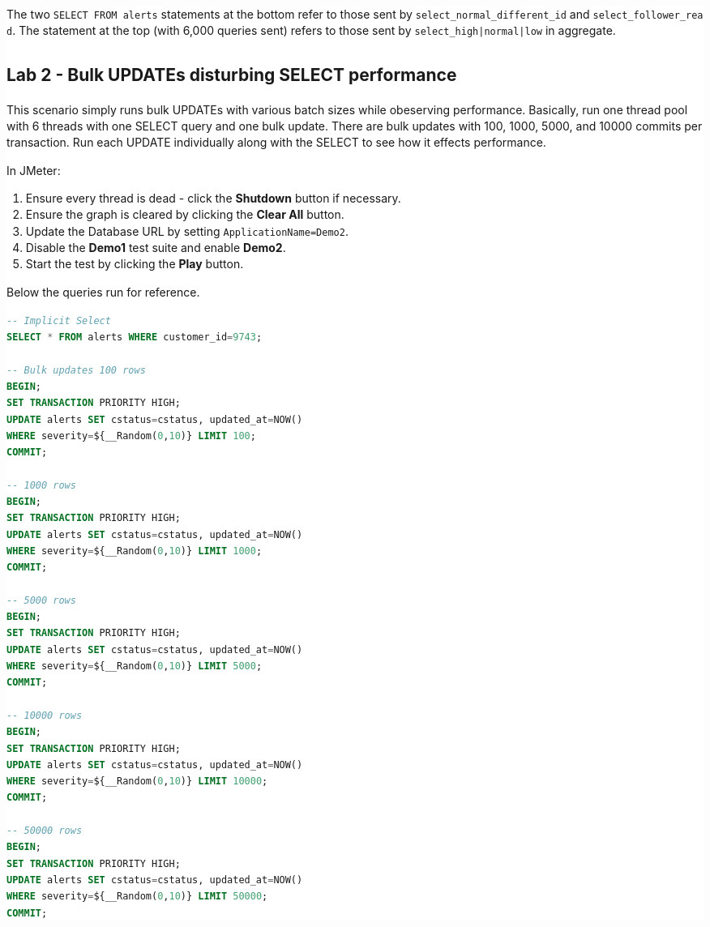 The two `SELECT FROM alerts` statements at the bottom refer to those sent by `select_normal_different_id` and `select_follower_read`. The statement at the top (with 6,000 queries sent) refers to those sent by `select_high|normal|low` in aggregate.

## Lab 2 - Bulk UPDATEs disturbing SELECT performance

This scenario simply runs bulk UPDATEs with various batch sizes while obeserving performance.
Basically, run one thread pool with 6 threads with one SELECT query and one bulk update.
There are bulk updates with 100, 1000, 5000, and 10000 commits per transaction.
Run each UPDATE individually along with the SELECT to see how it effects performance.

In JMeter:

1. Ensure every thread is dead - click the **Shutdown** button if necessary.
2. Ensure the graph is cleared by clicking the **Clear All** button.
3. Update the Database URL by setting `ApplicationName=Demo2`.
4. Disable the **Demo1** test suite and enable **Demo2**.
5. Start the test by clicking the **Play** button.

Below the queries run for reference.

```sql
-- Implicit Select
SELECT * FROM alerts WHERE customer_id=9743;

-- Bulk updates 100 rows
BEGIN;
SET TRANSACTION PRIORITY HIGH;
UPDATE alerts SET cstatus=cstatus, updated_at=NOW()
WHERE severity=${__Random(0,10)} LIMIT 100;
COMMIT;

-- 1000 rows
BEGIN;
SET TRANSACTION PRIORITY HIGH;
UPDATE alerts SET cstatus=cstatus, updated_at=NOW()
WHERE severity=${__Random(0,10)} LIMIT 1000;
COMMIT;

-- 5000 rows
BEGIN;
SET TRANSACTION PRIORITY HIGH;
UPDATE alerts SET cstatus=cstatus, updated_at=NOW()
WHERE severity=${__Random(0,10)} LIMIT 5000;
COMMIT;

-- 10000 rows
BEGIN;
SET TRANSACTION PRIORITY HIGH;
UPDATE alerts SET cstatus=cstatus, updated_at=NOW()
WHERE severity=${__Random(0,10)} LIMIT 10000;
COMMIT;

-- 50000 rows
BEGIN;
SET TRANSACTION PRIORITY HIGH;
UPDATE alerts SET cstatus=cstatus, updated_at=NOW()
WHERE severity=${__Random(0,10)} LIMIT 50000;
COMMIT;
```
